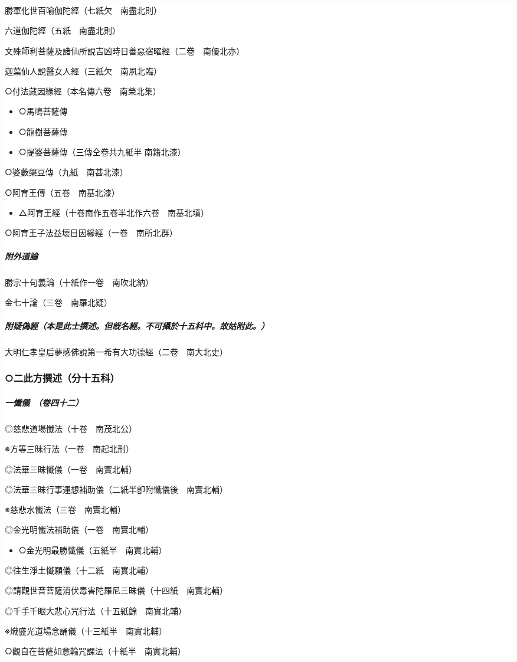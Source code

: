 勝軍化世百喻伽陀經（七紙欠　南盡北則）

六道伽陀經（五紙　南盡北則）

文殊師利菩薩及諸仙所說吉凶時日善惡宿曜經（二卷　南優北亦）

迦葉仙人說醫女人經（三紙欠　南夙北臨）

○付法藏因緣經（本名傳六卷　南榮北集）

- ○馬鳴菩薩傳

- ○龍樹菩薩傳

- ○提婆菩薩傳（三傳仝卷共九紙半  南籍北漆）


○婆藪槃豆傳（九紙　南甚北漆）

○阿育王傳（五卷　南基北漆）

- △阿育王經（十卷南作五卷半北作六卷　南基北墳）


○阿育王子法益壞目因緣經（一卷　南所北群）

##### 附外道論

勝宗十句義論（十紙作一卷　南吹北納）

金七十論（三卷　南羅北疑）

##### 附疑偽經（本是此士撰述。但旣名經。不可攝於十五科中。故姑附此。）

大明仁孝皇后夢感佛說第一希有大功德經（二卷　南大北史）

### ○二此方撰述（分十五科）

##### 一懺儀　（卷四十二）

◎慈悲道場懺法（十卷　南茂北公）

※方等三昧行法（一卷　南起北刑）

◎法華三昧懺儀（一卷　南實北輔）

◎法華三昧行事運想補助儀（二紙半卽附懺儀後　南實北輔）

※慈悲水懺法（三卷　南實北輔）

◎金光明懺法補助儀（一卷　南實北輔）

- ○金光明最勝懺儀（五紙半　南實北輔）


◎往生淨土懺願儀（十二紙　南實北輔）

◎請觀世音菩薩消伏毒害陀羅尼三昧儀（十四紙　南實北輔）

◎千手千眼大悲心咒行法（十五紙餘　南實北輔）

※熾盛光道場念誦儀（十三紙半　南實北輔）

○觀自在菩薩如意輪咒課法（十紙半　南實北輔）
